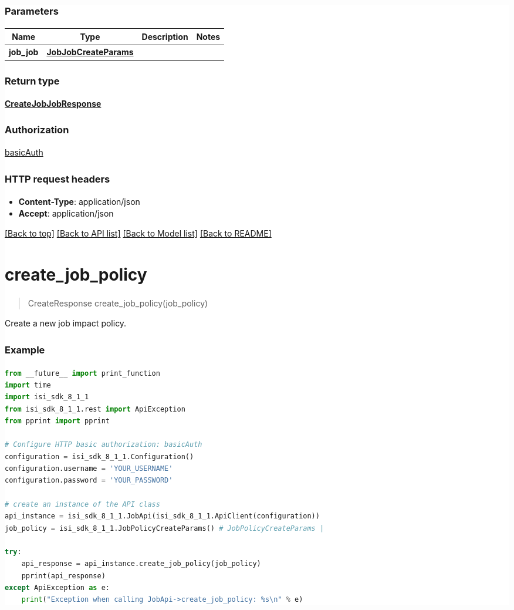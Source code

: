 ### Parameters

Name | Type | Description  | Notes
------------- | ------------- | ------------- | -------------
 **job_job** | [**JobJobCreateParams**](JobJobCreateParams.md)|  | 

### Return type

[**CreateJobJobResponse**](CreateJobJobResponse.md)

### Authorization

[basicAuth](../README.md#basicAuth)

### HTTP request headers

 - **Content-Type**: application/json
 - **Accept**: application/json

[[Back to top]](#) [[Back to API list]](../README.md#documentation-for-api-endpoints) [[Back to Model list]](../README.md#documentation-for-models) [[Back to README]](../README.md)

# **create_job_policy**
> CreateResponse create_job_policy(job_policy)



Create a new job impact policy.

### Example
```python
from __future__ import print_function
import time
import isi_sdk_8_1_1
from isi_sdk_8_1_1.rest import ApiException
from pprint import pprint

# Configure HTTP basic authorization: basicAuth
configuration = isi_sdk_8_1_1.Configuration()
configuration.username = 'YOUR_USERNAME'
configuration.password = 'YOUR_PASSWORD'

# create an instance of the API class
api_instance = isi_sdk_8_1_1.JobApi(isi_sdk_8_1_1.ApiClient(configuration))
job_policy = isi_sdk_8_1_1.JobPolicyCreateParams() # JobPolicyCreateParams | 

try:
    api_response = api_instance.create_job_policy(job_policy)
    pprint(api_response)
except ApiException as e:
    print("Exception when calling JobApi->create_job_policy: %s\n" % e)
```
